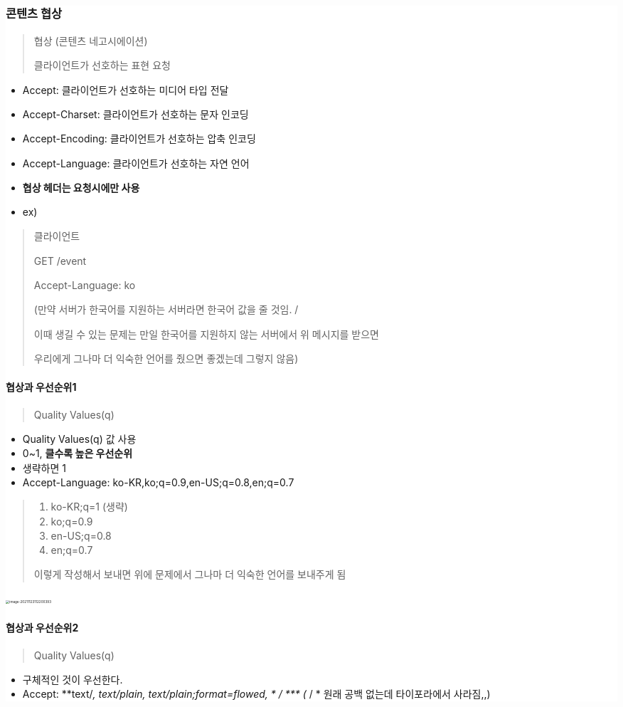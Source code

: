 
### 콘텐츠 협상

> 협상 (콘텐츠 네고시에이션)
>
> 클라이언트가 선호하는 표현 요청

- Accept: 클라이언트가 선호하는 미디어 타입 전달
- Accept-Charset: 클라이언트가 선호하는 문자 인코딩
- Accept-Encoding: 클라이언트가 선호하는 압축 인코딩
- Accept-Language: 클라이언트가 선호하는 자연 언어

- **협상 헤더는 요청시에만 사용**

- ex)

> 클라이언트
>
> GET /event
>
> Accept-Language: ko
>
>  
>
> (만약 서버가 한국어를 지원하는 서버라면 한국어 값을 줄 것임. /
>
> 이때 생길 수 있는 문제는 만일 한국어를 지원하지 않는 서버에서 위 메시지를 받으면
>
> 우리에게 그나마 더 익숙한 언어를 줬으면 좋겠는데 그렇지 않음)



#### 협상과 우선순위1

> Quality Values(q)

- Quality Values(q) 값 사용
- 0~1, **클수록 높은 우선순위**
- 생략하면 1
- Accept-Language: ko-KR,ko;q=0.9,en-US;q=0.8,en;q=0.7

> 1. ko-KR;q=1 (생략)
> 1. ko;q=0.9
> 1. en-US;q=0.8
> 1. en;q=0.7
>
> 이렇게 작성해서 보내면 위에 문제에서 그나마 더 익숙한 언어를 보내주게 됨

<img src="/Users/taeyoung/Library/Application Support/typora-user-images/image-20211123112200393.png" alt="image-20211123112200393" style="zoom: 33%;" />



#### 협상과 우선순위2

> Quality Values(q)

- 구체적인 것이 우선한다.
- Accept: **text/*, text/plain, text/plain;format=flowed, * / ***  (* / * 원래 공백 없는데 타이포라에서 사라짐,,)
